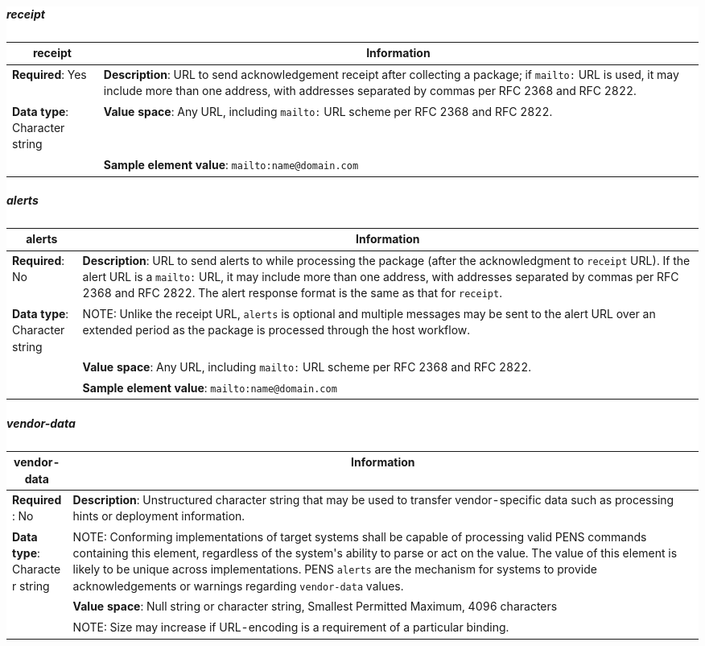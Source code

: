 ##### receipt


| receipt                         | Information                                                                                                                                                                                                    |
| ------------------------------- | -------------------------------------------------------------------------------------------------------------------------------------------------------------------------------------------------------------- |
| **Required**: Yes               | **Description**: URL to send acknowledgement receipt after collecting a package; if `mailto:` URL is used, it may include more than one address, with addresses separated by commas per RFC 2368 and RFC 2822. |
| **Data type**: Character string | **Value space**: Any URL, including `mailto:` URL scheme per RFC 2368 and RFC 2822.                                                                                                                            |
|         | **Sample element value**: `mailto:name@domain.com`                                                                                                                                                             |

##### alerts


| alerts                          | Information                                                                                                                                                                                                                                                                                                            |
| ------------------------------- | ---------------------------------------------------------------------------------------------------------------------------------------------------------------------------------------------------------------------------------------------------------------------------------------------------------------------- |
| **Required**: No                | **Description**: URL to send alerts to while processing the package (after the acknowledgment to `receipt` URL). If the alert URL is a `mailto:` URL, it may include more than one address, with addresses separated by commas per RFC 2368 and RFC 2822. The alert response format is the same as that for `receipt`. |
| **Data type**: Character string | NOTE: Unlike the receipt URL, `alerts` is optional and multiple messages may be sent to the alert URL over an extended period as the package is processed through the host workflow.                                                                                                                                   |
|         | **Value space**: Any URL, including `mailto:` URL scheme per RFC 2368 and RFC 2822.                                                                                                                                                                                                                                    |
|         | **Sample element value**: `mailto:name@domain.com`                                                                                                                                                                                                                                                                     |

##### vendor-data


| vendor-data                     | Information                                                                                                                                                                                                                                                                                                                                                                                  |
| ------------------------------- | -------------------------------------------------------------------------------------------------------------------------------------------------------------------------------------------------------------------------------------------------------------------------------------------------------------------------------------------------------------------------------------------- |
| **Required**: No                | **Description**: Unstructured character string that may be used to transfer vendor-specific data such as processing hints or deployment information.                                                                                                                                                                                                                                         |
| **Data type**: Character string | NOTE: Conforming implementations of target systems shall be capable of processing valid PENS commands containing this element, regardless of the system's ability to parse or act on the value. The value of this element is likely to be unique across implementations. PENS `alerts` are the mechanism for systems to provide acknowledgements or warnings regarding `vendor-data` values. |
|         | **Value space**: Null string or character string, Smallest Permitted Maximum, 4096 characters                                                                                                                                                                                                                                                                                                |
|         | NOTE: Size may increase if URL-encoding is a requirement of a particular binding.                                                                                                                                                                                                                                                                                                            |
